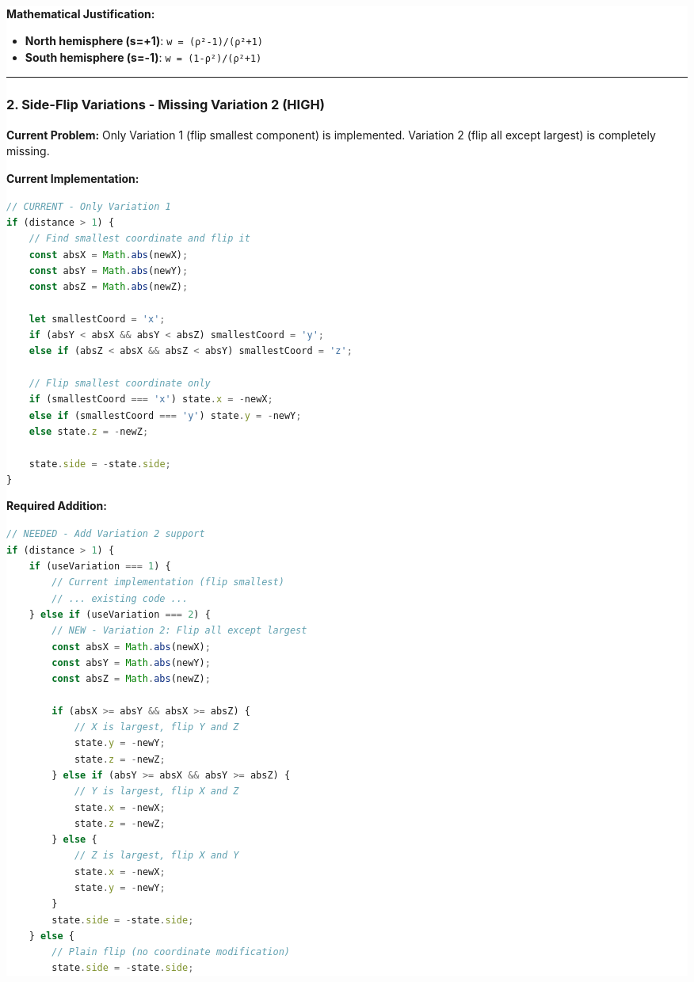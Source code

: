 **Mathematical Justification:**
- **North hemisphere (s=+1)**: `w = (ρ²-1)/(ρ²+1)` 
- **South hemisphere (s=-1)**: `w = (1-ρ²)/(ρ²+1)`

---

### **2. Side-Flip Variations - Missing Variation 2 (HIGH)**

**Current Problem:**
Only Variation 1 (flip smallest component) is implemented. Variation 2 (flip all except largest) is completely missing.

**Current Implementation:**
```javascript
// CURRENT - Only Variation 1
if (distance > 1) {
    // Find smallest coordinate and flip it
    const absX = Math.abs(newX);
    const absY = Math.abs(newY);
    const absZ = Math.abs(newZ);
    
    let smallestCoord = 'x';
    if (absY < absX && absY < absZ) smallestCoord = 'y';
    else if (absZ < absX && absZ < absY) smallestCoord = 'z';
    
    // Flip smallest coordinate only
    if (smallestCoord === 'x') state.x = -newX;
    else if (smallestCoord === 'y') state.y = -newY;
    else state.z = -newZ;
    
    state.side = -state.side;
}
```

**Required Addition:**
```javascript
// NEEDED - Add Variation 2 support
if (distance > 1) {
    if (useVariation === 1) {
        // Current implementation (flip smallest)
        // ... existing code ...
    } else if (useVariation === 2) {
        // NEW - Variation 2: Flip all except largest
        const absX = Math.abs(newX);
        const absY = Math.abs(newY);
        const absZ = Math.abs(newZ);
        
        if (absX >= absY && absX >= absZ) {
            // X is largest, flip Y and Z
            state.y = -newY;
            state.z = -newZ;
        } else if (absY >= absX && absY >= absZ) {
            // Y is largest, flip X and Z
            state.x = -newX;
            state.z = -newZ;
        } else {
            // Z is largest, flip X and Y
            state.x = -newX;
            state.y = -newY;
        }
        state.side = -state.side;
    } else {
        // Plain flip (no coordinate modification)
        state.side = -state.side;
```